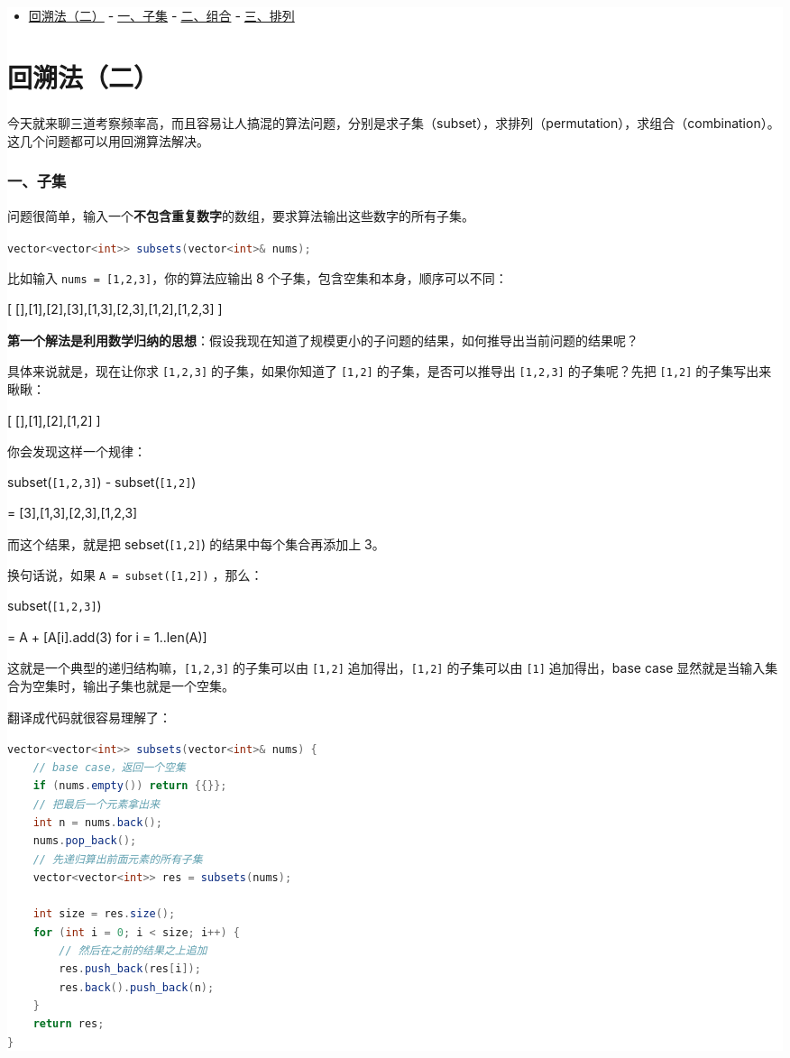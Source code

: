 

- [回溯法（二）](#回溯法二)
        - [一、子集](#一子集)
        - [二、组合](#二组合)
        - [三、排列](#三排列)



# 回溯法（二）

今天就来聊三道考察频率高，而且容易让人搞混的算法问题，分别是求子集（subset），求排列（permutation），求组合（combination）。这几个问题都可以用回溯算法解决。

### 一、子集

问题很简单，输入一个**不包含重复数字**的数组，要求算法输出这些数字的所有子集。

```Java
vector<vector<int>> subsets(vector<int>& nums);
```

比如输入 `nums = [1,2,3]`，你的算法应输出 8 个子集，包含空集和本身，顺序可以不同：

[ [],[1],[2],[3],[1,3],[2,3],[1,2],[1,2,3] ]

**第一个解法是利用数学归纳的思想**：假设我现在知道了规模更小的子问题的结果，如何推导出当前问题的结果呢？

具体来说就是，现在让你求 `[1,2,3]` 的子集，如果你知道了 `[1,2]` 的子集，是否可以推导出 `[1,2,3]` 的子集呢？先把  `[1,2]` 的子集写出来瞅瞅：

[ [],[1],[2],[1,2] ]

你会发现这样一个规律：

subset(`[1,2,3]`) - subset(`[1,2]`)

= [3],[1,3],[2,3],[1,2,3]

而这个结果，就是把 sebset(`[1,2]`) 的结果中每个集合再添加上 3。

换句话说，如果 `A = subset([1,2])` ，那么：

subset(`[1,2,3]`)

= A + [A[i].add(3) for i = 1..len(A)]

这就是一个典型的递归结构嘛，`[1,2,3]` 的子集可以由 `[1,2]` 追加得出，`[1,2]` 的子集可以由 `[1]` 追加得出，base case 显然就是当输入集合为空集时，输出子集也就是一个空集。

翻译成代码就很容易理解了：

```java
vector<vector<int>> subsets(vector<int>& nums) {
    // base case，返回一个空集
    if (nums.empty()) return {{}};
    // 把最后一个元素拿出来
    int n = nums.back();
    nums.pop_back();
    // 先递归算出前面元素的所有子集
    vector<vector<int>> res = subsets(nums);

    int size = res.size();
    for (int i = 0; i < size; i++) {
        // 然后在之前的结果之上追加
        res.push_back(res[i]);
        res.back().push_back(n);
    }
    return res;
}
```
